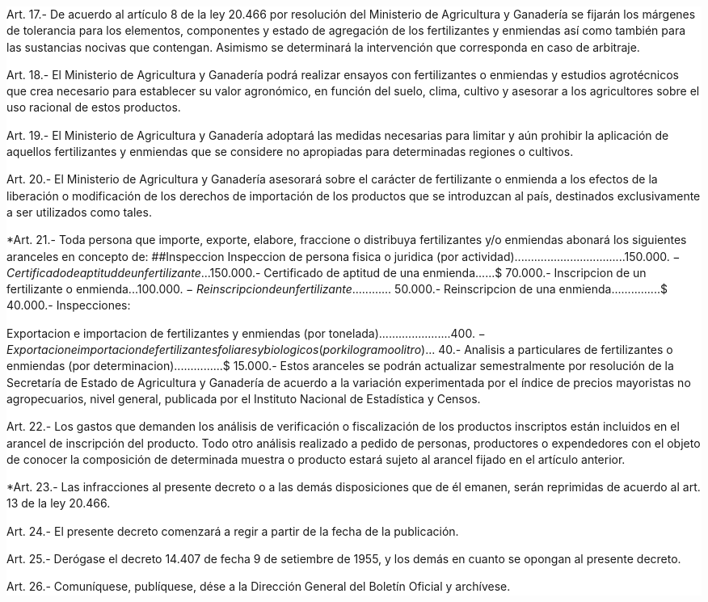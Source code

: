 <a id="17"></a>
Art. 17.- De acuerdo al artículo 8 de la ley 20.466 por resolución del Ministerio de Agricultura y Ganadería se fijarán los márgenes de tolerancia para los elementos, componentes y estado de agregación de los fertilizantes y enmiendas así como también para las sustancias nocivas que contengan. Asimismo se determinará la intervención que corresponda en caso de arbitraje.

<a id="18"></a>
Art. 18.- El Ministerio de Agricultura y Ganadería podrá realizar ensayos con fertilizantes o enmiendas y estudios agrotécnicos que crea necesario para establecer su valor agronómico, en función del suelo, clima, cultivo y asesorar a los agricultores sobre el uso racional de estos productos.

<a id="19"></a>
Art. 19.- El Ministerio de Agricultura y Ganadería adoptará las medidas necesarias para limitar y aún prohibir la aplicación de aquellos fertilizantes y enmiendas que se considere no apropiadas para determinadas regiones o cultivos.

<a id="20"></a>
Art. 20.- El Ministerio de Agricultura y Ganadería asesorará sobre el carácter de fertilizante o enmienda a los efectos de la liberación o modificación de los derechos de importación de los productos que se introduzcan al país, destinados exclusivamente a ser utilizados como tales.

<a id="21"></a>
*Art. 21.- Toda persona que importe, exporte, elabore, fraccione o distribuya fertilizantes y/o enmiendas abonará los siguientes aranceles en concepto de: ##Inspeccion Inspeccion de persona fisica o juridica (por actividad)..................................$150.000.- Certificado de aptitud de un fertilizante...$150.000.- Certificado de aptitud de una enmienda......$ 70.000.- Inscripcion de un fertilizante o enmienda...$100.000.- Reinscripcion de un fertilizante............$ 50.000.- Reinscripcion de una enmienda...............$ 40.000.- Inspecciones:

Exportacion e importacion de fertilizantes y enmiendas (por tonelada)......................$400.- Exportacion e importacion de fertilizantes foliares y biologicos (por kilogramo o litro)...$ 40.- Analisis a particulares de fertilizantes o enmiendas (por determinacion)...............$ 15.000.-  Estos aranceles se podrán actualizar semestralmente por resolución de la Secretaría de Estado de Agricultura y Ganadería de acuerdo a la variación experimentada por el índice de precios mayoristas no agropecuarios, nivel general, publicada por el Instituto Nacional de Estadística y Censos.

<a id="22"></a>
Art. 22.- Los gastos que demanden los análisis de verificación o fiscalización de los productos inscriptos están incluidos en el arancel de inscripción del producto. Todo otro análisis realizado a pedido de personas, productores o expendedores con el objeto de conocer la composición de determinada muestra o producto estará sujeto al arancel fijado en el artículo anterior.

<a id="23"></a>
*Art. 23.- Las infracciones al presente decreto o a las demás disposiciones que de él emanen, serán reprimidas de acuerdo al art. 13 de la ley 20.466.

<a id="24"></a>
Art. 24.- El presente decreto comenzará a regir a partir de la fecha de la publicación.

<a id="25"></a>
Art. 25.- Derógase el decreto 14.407 de fecha 9 de setiembre de 1955, y los demás en cuanto se opongan al presente decreto.

<a id="26"></a>
Art. 26.- Comuníquese, publíquese, dése a la Dirección General del Boletín Oficial y archívese.